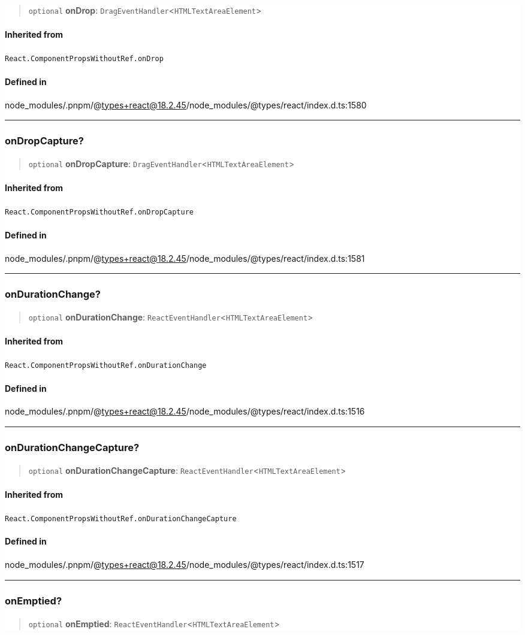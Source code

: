 > `optional` **onDrop**: `DragEventHandler`\<`HTMLTextAreaElement`\>

#### Inherited from

`React.ComponentPropsWithoutRef.onDrop`

#### Defined in

node_modules/.pnpm/@types+react@18.2.45/node_modules/@types/react/index.d.ts:1580

---

### onDropCapture?

> `optional` **onDropCapture**: `DragEventHandler`\<`HTMLTextAreaElement`\>

#### Inherited from

`React.ComponentPropsWithoutRef.onDropCapture`

#### Defined in

node_modules/.pnpm/@types+react@18.2.45/node_modules/@types/react/index.d.ts:1581

---

### onDurationChange?

> `optional` **onDurationChange**: `ReactEventHandler`\<`HTMLTextAreaElement`\>

#### Inherited from

`React.ComponentPropsWithoutRef.onDurationChange`

#### Defined in

node_modules/.pnpm/@types+react@18.2.45/node_modules/@types/react/index.d.ts:1516

---

### onDurationChangeCapture?

> `optional` **onDurationChangeCapture**: `ReactEventHandler`\<`HTMLTextAreaElement`\>

#### Inherited from

`React.ComponentPropsWithoutRef.onDurationChangeCapture`

#### Defined in

node_modules/.pnpm/@types+react@18.2.45/node_modules/@types/react/index.d.ts:1517

---

### onEmptied?

> `optional` **onEmptied**: `ReactEventHandler`\<`HTMLTextAreaElement`\>
